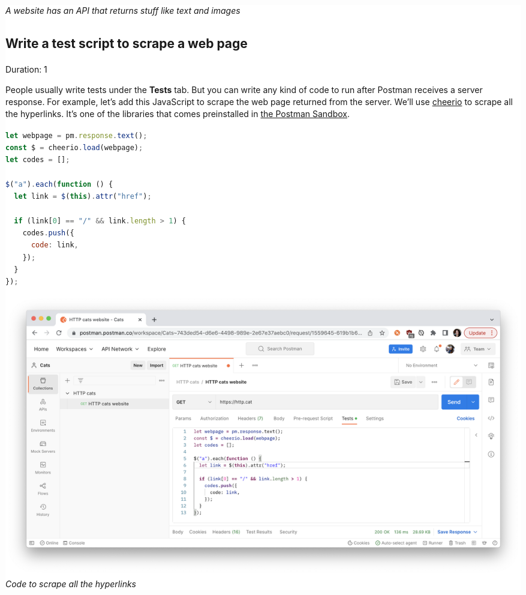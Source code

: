 _A website has an API that returns stuff like text and images_



## Write a test script to scrape a web page

Duration: 1

People usually write tests under the **Tests** tab. But you can write any kind of code to run after Postman receives a server response. For example, let’s add this JavaScript to scrape the web page returned from the server. We’ll use [cheerio](https://cheerio.js.org/) to scrape all the hyperlinks. It’s one of the libraries that comes preinstalled in [the Postman Sandbox](https://learning.postman.com/docs/writing-scripts/script-references/postman-sandbox-api-reference/).

```javascript
let webpage = pm.response.text();
const $ = cheerio.load(webpage);
let codes = [];

$("a").each(function () {
  let link = $(this).attr("href");

  if (link[0] == "/" && link.length > 1) {
    codes.push({
      code: link,
    });
  }
});
```

![Code to scrape all the hyperlinks](./assets/code.png)
_Code to scrape all the hyperlinks_

